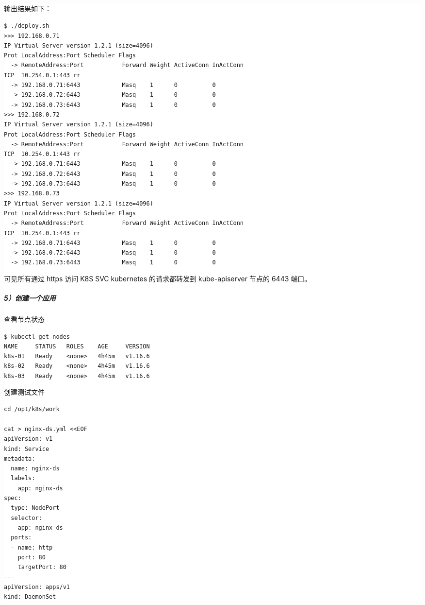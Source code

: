 输出结果如下：

```shell
$ ./deploy.sh 
>>> 192.168.0.71
IP Virtual Server version 1.2.1 (size=4096)
Prot LocalAddress:Port Scheduler Flags
  -> RemoteAddress:Port           Forward Weight ActiveConn InActConn
TCP  10.254.0.1:443 rr
  -> 192.168.0.71:6443            Masq    1      0          0         
  -> 192.168.0.72:6443            Masq    1      0          0         
  -> 192.168.0.73:6443            Masq    1      0          0         
>>> 192.168.0.72
IP Virtual Server version 1.2.1 (size=4096)
Prot LocalAddress:Port Scheduler Flags
  -> RemoteAddress:Port           Forward Weight ActiveConn InActConn
TCP  10.254.0.1:443 rr
  -> 192.168.0.71:6443            Masq    1      0          0         
  -> 192.168.0.72:6443            Masq    1      0          0         
  -> 192.168.0.73:6443            Masq    1      0          0         
>>> 192.168.0.73
IP Virtual Server version 1.2.1 (size=4096)
Prot LocalAddress:Port Scheduler Flags
  -> RemoteAddress:Port           Forward Weight ActiveConn InActConn
TCP  10.254.0.1:443 rr
  -> 192.168.0.71:6443            Masq    1      0          0         
  -> 192.168.0.72:6443            Masq    1      0          0         
  -> 192.168.0.73:6443            Masq    1      0          0     
```

可见所有通过 https 访问 K8S SVC kubernetes 的请求都转发到 kube-apiserver 节点的 6443 端口。

##### 5）创建一个应用

查看节点状态

```shell
$ kubectl get nodes
NAME     STATUS   ROLES    AGE     VERSION
k8s-01   Ready    <none>   4h45m   v1.16.6
k8s-02   Ready    <none>   4h45m   v1.16.6
k8s-03   Ready    <none>   4h45m   v1.16.6
```

创建测试文件

```shell
cd /opt/k8s/work

cat > nginx-ds.yml <<EOF
apiVersion: v1
kind: Service
metadata:
  name: nginx-ds
  labels:
    app: nginx-ds
spec:
  type: NodePort
  selector:
    app: nginx-ds
  ports:
  - name: http
    port: 80
    targetPort: 80
---
apiVersion: apps/v1
kind: DaemonSet
```